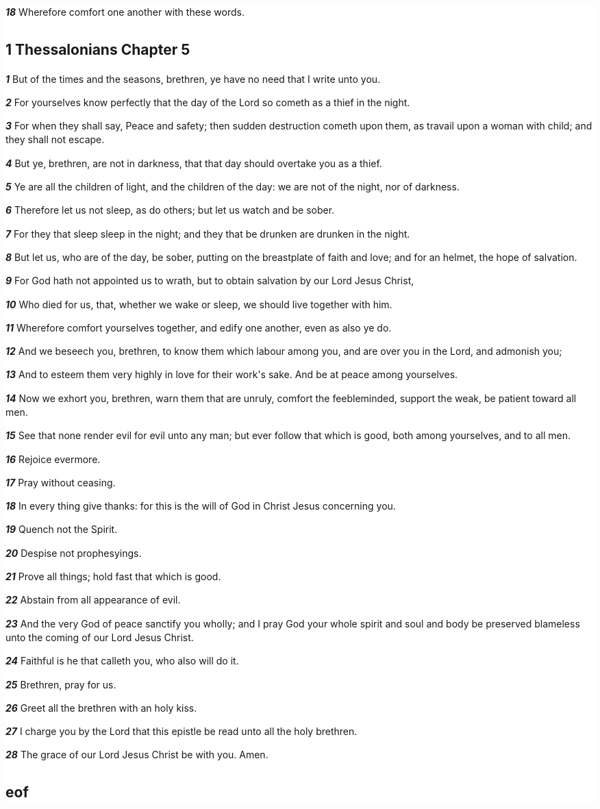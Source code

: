 ***18*** Wherefore comfort one another with these words.


## 1 Thessalonians Chapter 5

***1*** But of the times and the seasons, brethren, ye have no need that I write unto you.

***2*** For yourselves know perfectly that the day of the Lord so cometh as a thief in the night.

***3*** For when they shall say, Peace and safety; then sudden destruction cometh upon them, as travail upon a woman with child; and they shall not escape.

***4*** But ye, brethren, are not in darkness, that that day should overtake you as a thief.

***5*** Ye are all the children of light, and the children of the day: we are not of the night, nor of darkness.

***6*** Therefore let us not sleep, as do others; but let us watch and be sober.

***7*** For they that sleep sleep in the night; and they that be drunken are drunken in the night.

***8*** But let us, who are of the day, be sober, putting on the breastplate of faith and love; and for an helmet, the hope of salvation.

***9*** For God hath not appointed us to wrath, but to obtain salvation by our Lord Jesus Christ,

***10*** Who died for us, that, whether we wake or sleep, we should live together with him.

***11*** Wherefore comfort yourselves together, and edify one another, even as also ye do.

***12*** And we beseech you, brethren, to know them which labour among you, and are over you in the Lord, and admonish you;

***13*** And to esteem them very highly in love for their work's sake. And be at peace among yourselves.

***14*** Now we exhort you, brethren, warn them that are unruly, comfort the feebleminded, support the weak, be patient toward all men.

***15*** See that none render evil for evil unto any man; but ever follow that which is good, both among yourselves, and to all men.

***16*** Rejoice evermore.

***17*** Pray without ceasing.

***18*** In every thing give thanks: for this is the will of God in Christ Jesus concerning you.

***19*** Quench not the Spirit.

***20*** Despise not prophesyings.

***21*** Prove all things; hold fast that which is good.

***22*** Abstain from all appearance of evil.

***23*** And the very God of peace sanctify you wholly; and I pray God your whole spirit and soul and body be preserved blameless unto the coming of our Lord Jesus Christ.

***24*** Faithful is he that calleth you, who also will do it.

***25*** Brethren, pray for us.

***26*** Greet all the brethren with an holy kiss.

***27*** I charge you by the Lord that this epistle be read unto all the holy brethren.

***28*** The grace of our Lord Jesus Christ be with you. Amen.


## eof
